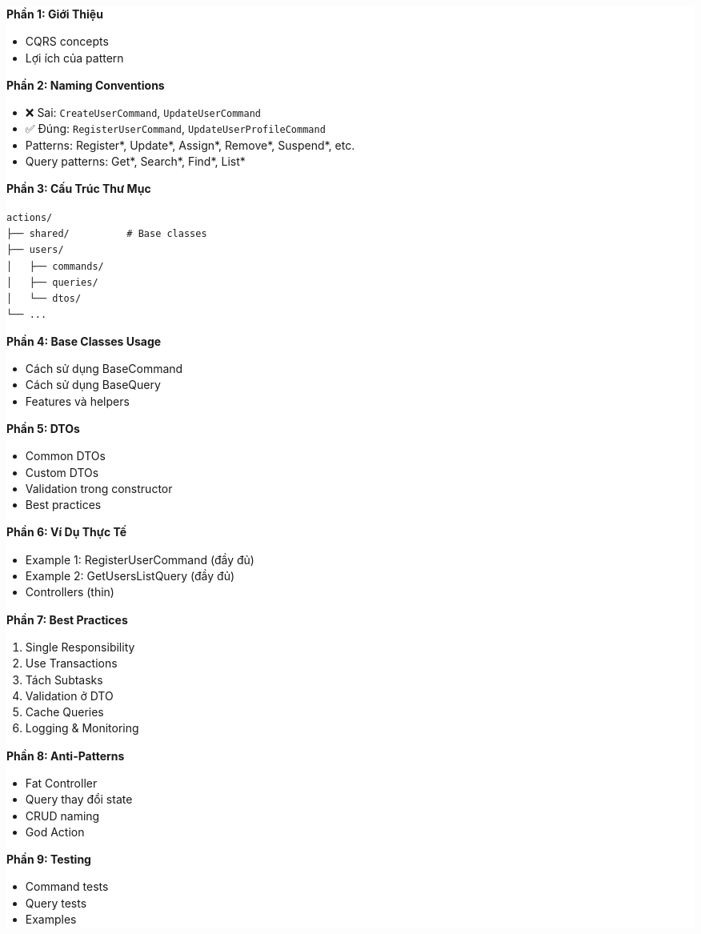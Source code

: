 **Phần 1: Giới Thiệu**
- CQRS concepts
- Lợi ích của pattern

**Phần 2: Naming Conventions**
- ❌ Sai: `CreateUserCommand`, `UpdateUserCommand`
- ✅ Đúng: `RegisterUserCommand`, `UpdateUserProfileCommand`
- Patterns: Register*, Update*, Assign*, Remove*, Suspend*, etc.
- Query patterns: Get*, Search*, Find*, List*

**Phần 3: Cấu Trúc Thư Mục**
```
actions/
├── shared/          # Base classes
├── users/
│   ├── commands/
│   ├── queries/
│   └── dtos/
└── ...
```

**Phần 4: Base Classes Usage**
- Cách sử dụng BaseCommand
- Cách sử dụng BaseQuery
- Features và helpers

**Phần 5: DTOs**
- Common DTOs
- Custom DTOs
- Validation trong constructor
- Best practices

**Phần 6: Ví Dụ Thực Tế**
- Example 1: RegisterUserCommand (đầy đủ)
- Example 2: GetUsersListQuery (đầy đủ)
- Controllers (thin)

**Phần 7: Best Practices**
1. Single Responsibility
2. Use Transactions
3. Tách Subtasks
4. Validation ở DTO
5. Cache Queries
6. Logging & Monitoring

**Phần 8: Anti-Patterns**
- Fat Controller
- Query thay đổi state
- CRUD naming
- God Action

**Phần 9: Testing**
- Command tests
- Query tests
- Examples
